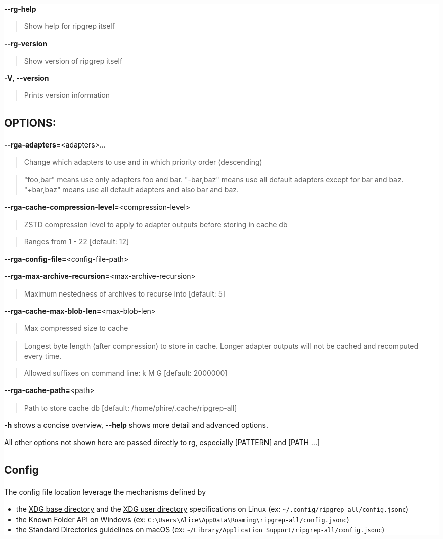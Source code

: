 **\--rg-help**

> Show help for ripgrep itself

**\--rg-version**

> Show version of ripgrep itself

**-V**, **\--version**

> Prints version information

## OPTIONS:

**\--rga-adapters=**\<adapters\>\...

> Change which adapters to use and in which priority order (descending)

> \"foo,bar\" means use only adapters foo and bar. \"-bar,baz\" means
> use all default adapters except for bar and baz. \"+bar,baz\" means
> use all default adapters and also bar and baz.

**\--rga-cache-compression-level=**\<compression-level\>

> ZSTD compression level to apply to adapter outputs before storing in
> cache db

> Ranges from 1 - 22 \[default: 12\]

**\--rga-config-file=**\<config-file-path\>

**\--rga-max-archive-recursion=**\<max-archive-recursion\>

> Maximum nestedness of archives to recurse into \[default: 5\]

**\--rga-cache-max-blob-len=**\<max-blob-len\>

> Max compressed size to cache

> Longest byte length (after compression) to store in cache. Longer
> adapter outputs will not be cached and recomputed every time.

> Allowed suffixes on command line: k M G \[default: 2000000\]

**\--rga-cache-path=**\<path\>

> Path to store cache db \[default: /home/phire/.cache/ripgrep-all\]

**-h** shows a concise overview, **\--help** shows more detail and
advanced options.

All other options not shown here are passed directly to rg, especially
\[PATTERN\] and \[PATH \...\]



## Config
The config file location leverage the mechanisms defined by
- the [XDG base directory](https://standards.freedesktop.org/basedir-spec/basedir-spec-latest.html) and
  the [XDG user directory](https://www.freedesktop.org/wiki/Software/xdg-user-dirs/) specifications on Linux (ex: `~/.config/ripgrep-all/config.jsonc`)
- the [Known Folder](https://msdn.microsoft.com/en-us/library/windows/desktop/dd378457.aspx) API on Windows (ex:  `C:\Users\Alice\AppData\Roaming\ripgrep-all/config.jsonc`)
- the [Standard Directories](https://developer.apple.com/library/content/documentation/FileManagement/Conceptual/FileSystemProgrammingGuide/FileSystemOverview/FileSystemOverview.html#//apple_ref/doc/uid/TP40010672-CH2-SW6)
  guidelines on macOS (ex: `~/Library/Application Support/ripgrep-all/config.jsonc`)


[ripgrep]: https://github.com/BurntSushi/ripgrep
[latestrelease]: https://github.com/phiresky/ripgrep-all/releases/latest